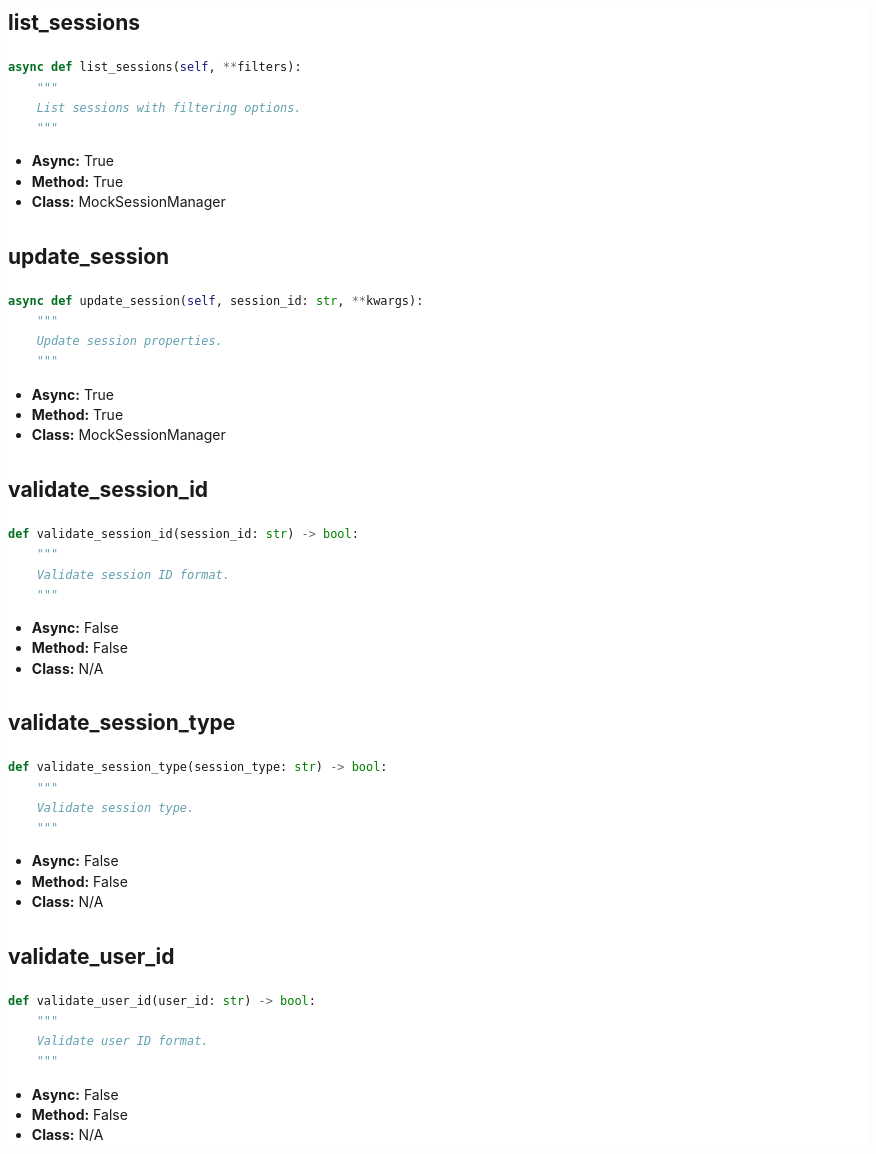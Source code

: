 ## list_sessions

```python
async def list_sessions(self, **filters):
    """
    List sessions with filtering options.
    """
```
* **Async:** True
* **Method:** True
* **Class:** MockSessionManager

## update_session

```python
async def update_session(self, session_id: str, **kwargs):
    """
    Update session properties.
    """
```
* **Async:** True
* **Method:** True
* **Class:** MockSessionManager

## validate_session_id

```python
def validate_session_id(session_id: str) -> bool:
    """
    Validate session ID format.
    """
```
* **Async:** False
* **Method:** False
* **Class:** N/A

## validate_session_type

```python
def validate_session_type(session_type: str) -> bool:
    """
    Validate session type.
    """
```
* **Async:** False
* **Method:** False
* **Class:** N/A

## validate_user_id

```python
def validate_user_id(user_id: str) -> bool:
    """
    Validate user ID format.
    """
```
* **Async:** False
* **Method:** False
* **Class:** N/A
